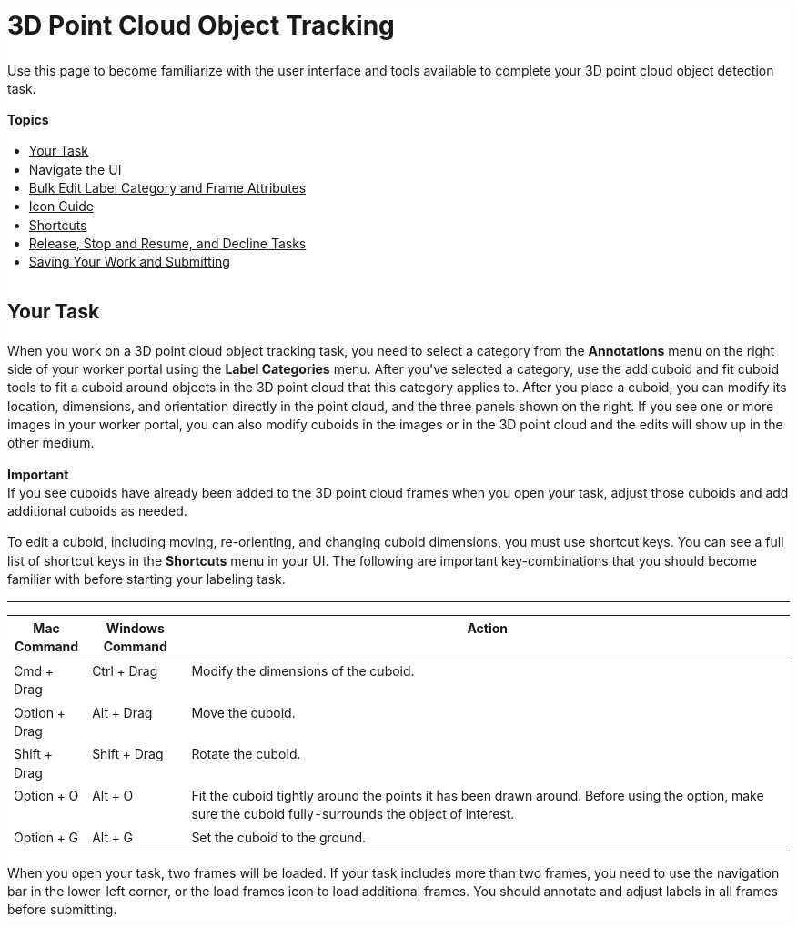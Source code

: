 # 3D Point Cloud Object Tracking<a name="sms-point-cloud-worker-instructions-object-tracking"></a>

Use this page to become familiarize with the user interface and tools available to complete your 3D point cloud object detection task\.

**Topics**
+ [Your Task](#sms-point-cloud-worker-instructions-ot-task)
+ [Navigate the UI](#sms-point-cloud-worker-instructions-worker-ui-ot)
+ [Bulk Edit Label Category and Frame Attributes](#sms-point-cloud-worker-instructions-ot-bulk-edit)
+ [Icon Guide](#sms-point-cloud-worker-instructions-ot-icons)
+ [Shortcuts](#sms-point-cloud-worker-instructions-ot-hot-keys)
+ [Release, Stop and Resume, and Decline Tasks](#sms-point-cloud-worker-instructions-skip-reject-ot)
+ [Saving Your Work and Submitting](#sms-point-cloud-worker-instructions-saving-work-ot)

## Your Task<a name="sms-point-cloud-worker-instructions-ot-task"></a>

When you work on a 3D point cloud object tracking task, you need to select a category from the **Annotations** menu on the right side of your worker portal using the **Label Categories** menu\. After you've selected a category, use the add cuboid and fit cuboid tools to fit a cuboid around objects in the 3D point cloud that this category applies to\. After you place a cuboid, you can modify its location, dimensions, and orientation directly in the point cloud, and the three panels shown on the right\. If you see one or more images in your worker portal, you can also modify cuboids in the images or in the 3D point cloud and the edits will show up in the other medium\. 

**Important**  
If you see cuboids have already been added to the 3D point cloud frames when you open your task, adjust those cuboids and add additional cuboids as needed\. 

To edit a cuboid, including moving, re\-orienting, and changing cuboid dimensions, you must use shortcut keys\. You can see a full list of shortcut keys in the **Shortcuts** menu in your UI\. The following are important key\-combinations that you should become familiar with before starting your labeling task\. 


****  

| Mac Command | Windows Command | Action | 
| --- | --- | --- | 
|  Cmd \+ Drag  |  Ctrl \+ Drag  |  Modify the dimensions of the cuboid\. | 
|  Option \+ Drag  |  Alt \+ Drag  |   Move the cuboid\.   | 
|  Shift \+ Drag  |  Shift \+ Drag  |  Rotate the cuboid\.   | 
|  Option \+ O  |  Alt \+ O  |  Fit the cuboid tightly around the points it has been drawn around\. Before using the option, make sure the cuboid fully\-surrounds the object of interest\.   | 
|  Option \+ G  |  Alt \+ G  |  Set the cuboid to the ground\.   | 

When you open your task, two frames will be loaded\. If your task includes more than two frames, you need to use the navigation bar in the lower\-left corner, or the load frames icon to load additional frames\. You should annotate and adjust labels in all frames before submitting\. 
